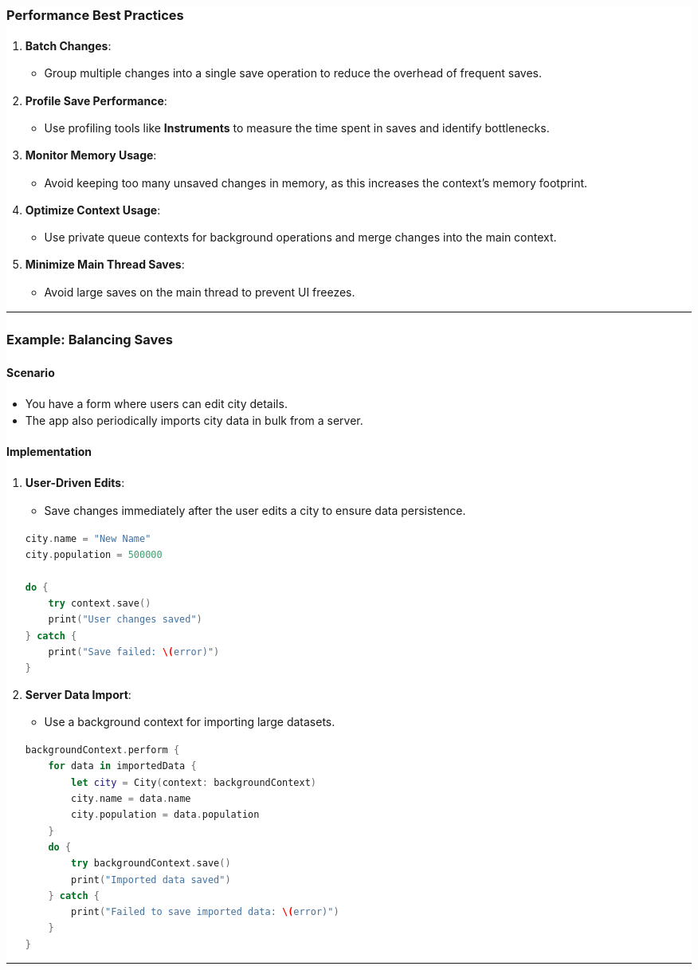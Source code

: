 ### **Performance Best Practices**

1. **Batch Changes**:
   - Group multiple changes into a single save operation to reduce the overhead of frequent saves.

2. **Profile Save Performance**:
   - Use profiling tools like **Instruments** to measure the time spent in saves and identify bottlenecks.

3. **Monitor Memory Usage**:
   - Avoid keeping too many unsaved changes in memory, as this increases the context’s memory footprint.

4. **Optimize Context Usage**:
   - Use private queue contexts for background operations and merge changes into the main context.

5. **Minimize Main Thread Saves**:
   - Avoid large saves on the main thread to prevent UI freezes.

---

### **Example: Balancing Saves**

#### **Scenario**
- You have a form where users can edit city details.
- The app also periodically imports city data in bulk from a server.

#### **Implementation**
1. **User-Driven Edits**:
   - Save changes immediately after the user edits a city to ensure data persistence.
   ```swift
   city.name = "New Name"
   city.population = 500000
   
   do {
       try context.save()
       print("User changes saved")
   } catch {
       print("Save failed: \(error)")
   }
   ```

2. **Server Data Import**:
   - Use a background context for importing large datasets.
   ```swift
   backgroundContext.perform {
       for data in importedData {
           let city = City(context: backgroundContext)
           city.name = data.name
           city.population = data.population
       }
       do {
           try backgroundContext.save()
           print("Imported data saved")
       } catch {
           print("Failed to save imported data: \(error)")
       }
   }
   ```

---